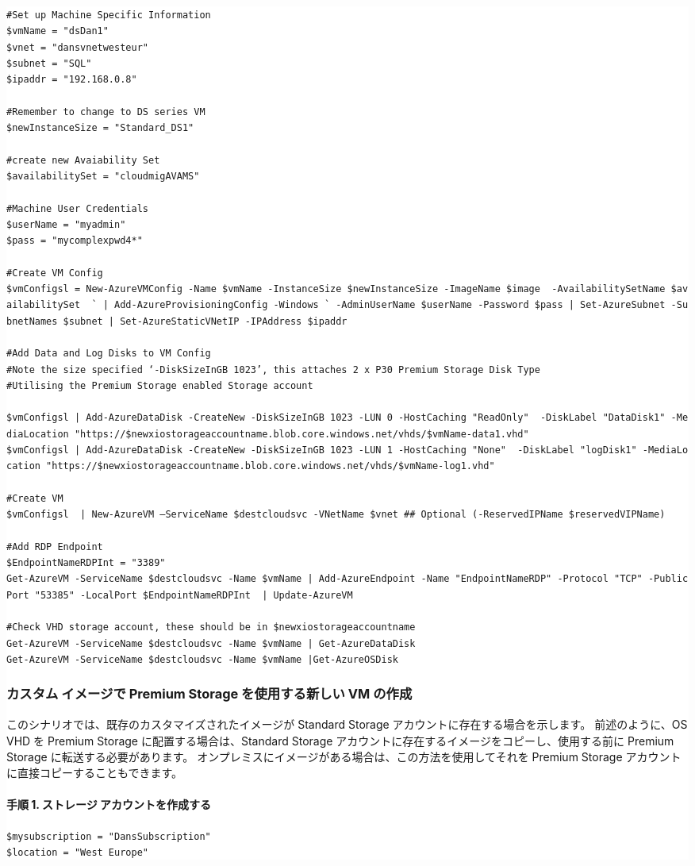    #Set up Machine Specific Information
    $vmName = "dsDan1"
    $vnet = "dansvnetwesteur"
    $subnet = "SQL"
    $ipaddr = "192.168.0.8"

    #Remember to change to DS series VM
    $newInstanceSize = "Standard_DS1"

    #create new Avaiability Set
    $availabilitySet = "cloudmigAVAMS"

    #Machine User Credentials
    $userName = "myadmin"
    $pass = "mycomplexpwd4*"

    #Create VM Config
    $vmConfigsl = New-AzureVMConfig -Name $vmName -InstanceSize $newInstanceSize -ImageName $image  -AvailabilitySetName $availabilitySet  ` | Add-AzureProvisioningConfig -Windows ` -AdminUserName $userName -Password $pass | Set-AzureSubnet -SubnetNames $subnet | Set-AzureStaticVNetIP -IPAddress $ipaddr

    #Add Data and Log Disks to VM Config
    #Note the size specified ‘-DiskSizeInGB 1023’, this attaches 2 x P30 Premium Storage Disk Type
    #Utilising the Premium Storage enabled Storage account

    $vmConfigsl | Add-AzureDataDisk -CreateNew -DiskSizeInGB 1023 -LUN 0 -HostCaching "ReadOnly"  -DiskLabel "DataDisk1" -MediaLocation "https://$newxiostorageaccountname.blob.core.windows.net/vhds/$vmName-data1.vhd"
    $vmConfigsl | Add-AzureDataDisk -CreateNew -DiskSizeInGB 1023 -LUN 1 -HostCaching "None"  -DiskLabel "logDisk1" -MediaLocation "https://$newxiostorageaccountname.blob.core.windows.net/vhds/$vmName-log1.vhd"

    #Create VM
    $vmConfigsl  | New-AzureVM –ServiceName $destcloudsvc -VNetName $vnet ## Optional (-ReservedIPName $reservedVIPName)  

    #Add RDP Endpoint
    $EndpointNameRDPInt = "3389"
    Get-AzureVM -ServiceName $destcloudsvc -Name $vmName | Add-AzureEndpoint -Name "EndpointNameRDP" -Protocol "TCP" -PublicPort "53385" -LocalPort $EndpointNameRDPInt  | Update-AzureVM

    #Check VHD storage account, these should be in $newxiostorageaccountname
    Get-AzureVM -ServiceName $destcloudsvc -Name $vmName | Get-AzureDataDisk
    Get-AzureVM -ServiceName $destcloudsvc -Name $vmName |Get-AzureOSDisk


### <a name="create-a-new-vm-to-use-premium-storage-with-a-custom-image"></a>カスタム イメージで Premium Storage を使用する新しい VM の作成
このシナリオでは、既存のカスタマイズされたイメージが Standard Storage アカウントに存在する場合を示します。 前述のように、OS VHD を Premium Storage に配置する場合は、Standard Storage アカウントに存在するイメージをコピーし、使用する前に Premium Storage に転送する必要があります。 オンプレミスにイメージがある場合は、この方法を使用してそれを Premium Storage アカウントに直接コピーすることもできます。

#### <a name="step-1-create-storage-account"></a>手順 1. ストレージ アカウントを作成する
    $mysubscription = "DansSubscription"
    $location = "West Europe"
